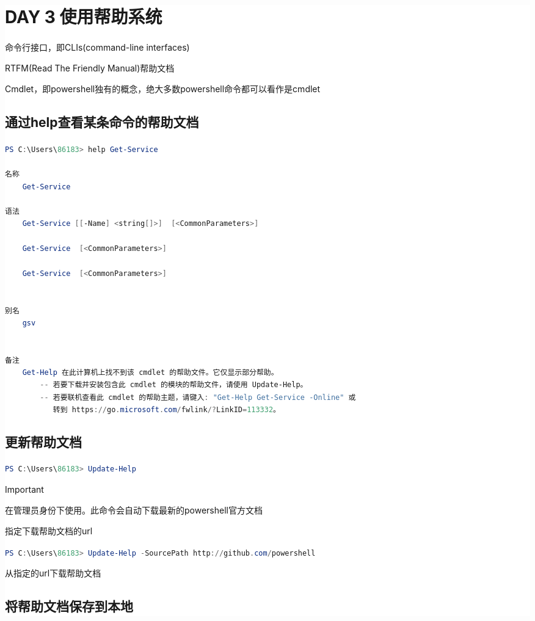 # DAY 3 使用帮助系统

命令行接口，即CLIs(command-line interfaces)

RTFM(Read The Friendly Manual)帮助文档

Cmdlet，即powershell独有的概念，绝大多数powershell命令都可以看作是cmdlet

## 通过help查看某条命令的帮助文档

``` powershell
PS C:\Users\86183> help Get-Service

名称
    Get-Service

语法
    Get-Service [[-Name] <string[]>]  [<CommonParameters>]

    Get-Service  [<CommonParameters>]

    Get-Service  [<CommonParameters>]


别名
    gsv


备注
    Get-Help 在此计算机上找不到该 cmdlet 的帮助文件。它仅显示部分帮助。
        -- 若要下载并安装包含此 cmdlet 的模块的帮助文件，请使用 Update-Help。
        -- 若要联机查看此 cmdlet 的帮助主题，请键入: "Get-Help Get-Service -Online" 或
           转到 https://go.microsoft.com/fwlink/?LinkID=113332。
```

## 更新帮助文档

``` powershell
PS C:\Users\86183> Update-Help
```

> [!IMPORTANT]
> 在管理员身份下使用。此命令会自动下载最新的powershell官方文档

指定下载帮助文档的url

``` powershell
PS C:\Users\86183> Update-Help -SourcePath http://github.com/powershell
```

从指定的url下载帮助文档

## 将帮助文档保存到本地
